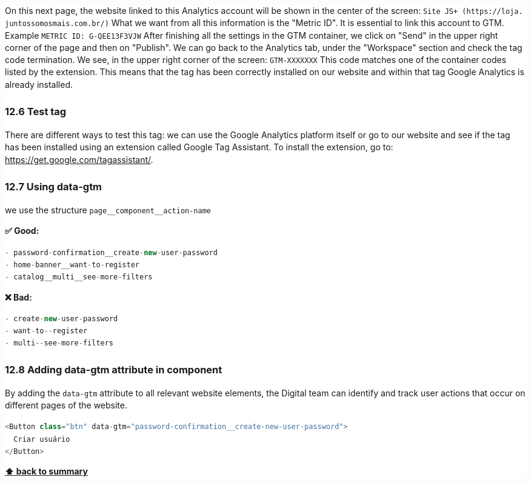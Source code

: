 On this next page, the website linked to this Analytics account will be shown in the center of the screen:
`Site JS+ (https://loja.juntossomosmais.com.br/)`
What we want from all this information is the "Metric ID".
It is essential to link this account to GTM.
Example `METRIC ID: G-QEE13F3VJW`
After finishing all the settings in the GTM container, we click on "Send" in the upper right corner of the page and then on "Publish".
We can go back to the Analytics tab, under the "Workspace" section and check the tag code termination. We see, in the upper right corner of the screen:
`GTM-XXXXXXX`
This code matches one of the container codes listed by the extension. This means that the tag has been correctly installed on our website and within that tag Google Analytics is already installed.
### 12.6 Test tag
There are different ways to test this tag: we can use the Google Analytics platform itself or go to our website and see if the tag has been installed using an extension called Google Tag Assistant.
To install the extension, go to: https://get.google.com/tagassistant/.
### 12.7 Using data-gtm
we use the structure `page__component__action-name`

**✅ Good:**
```ts
- password-confirmation__create-new-user-password
- home-banner__want-to-register
- catalog__multi__see-more-filters
```

**❌ Bad:**
```ts
- create-new-user-password
- want-to--register
- multi--see-more-filters
```

### 12.8 Adding data-gtm attribute in component
By adding the `data-gtm` attribute to all relevant website elements, the Digital team can identify and track user actions that occur on different pages of the website.
```ts
<Button class="btn" data-gtm="password-confirmation__create-new-user-password">
  Criar usuário
</Button>
```
**[⬆ back to summary](#-summary)**
